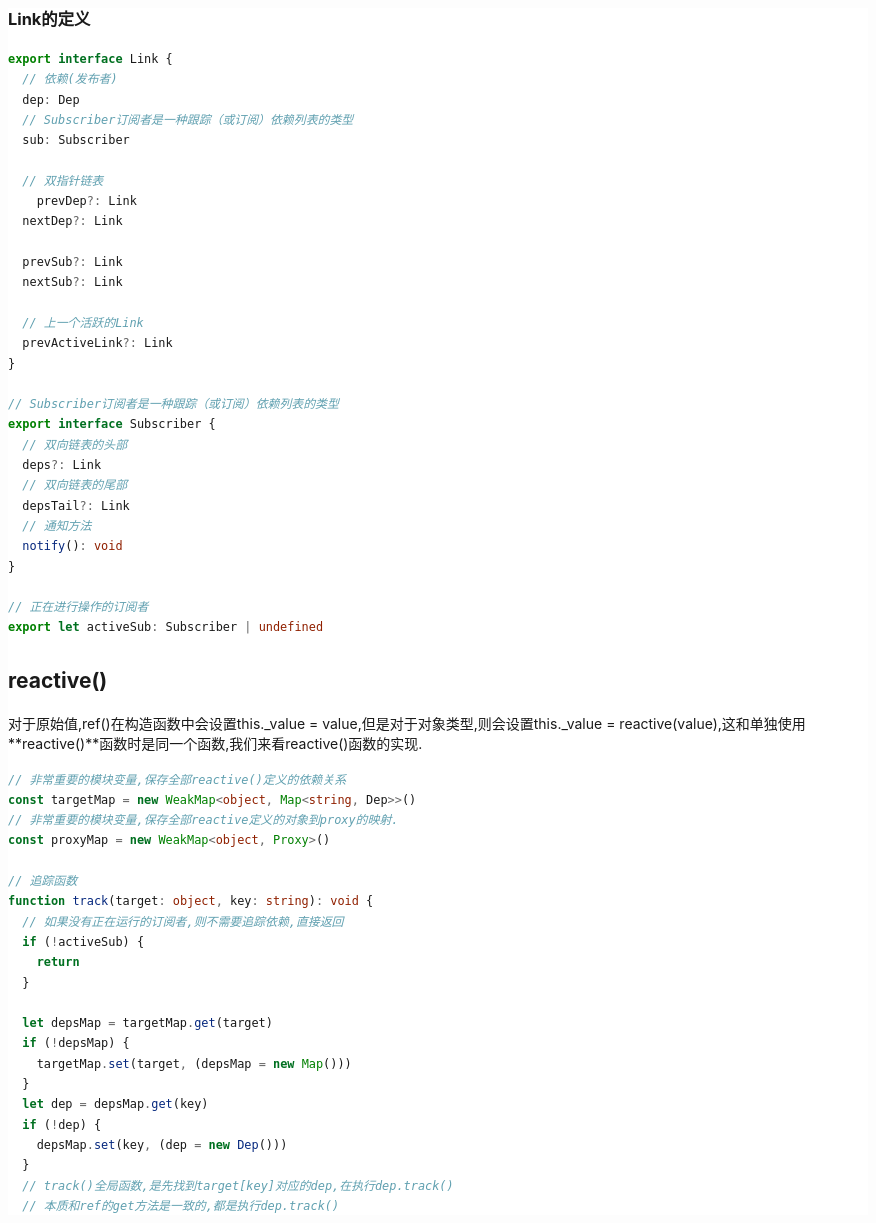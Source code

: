 ```ts
```

### Link的定义

```ts
export interface Link {
  // 依赖(发布者)
  dep: Dep
  // Subscriber订阅者是一种跟踪（或订阅）依赖列表的类型
  sub: Subscriber
  
  // 双指针链表
	prevDep?: Link
  nextDep?: Link
  
  prevSub?: Link
  nextSub?: Link
  
  // 上一个活跃的Link
  prevActiveLink?: Link
}

// Subscriber订阅者是一种跟踪（或订阅）依赖列表的类型
export interface Subscriber {
  // 双向链表的头部
  deps?: Link
  // 双向链表的尾部
  depsTail?: Link
  // 通知方法
  notify(): void
}

// 正在进行操作的订阅者
export let activeSub: Subscriber | undefined
```

## reactive()

对于原始值,ref()在构造函数中会设置this.\_value = value,但是对于对象类型,则会设置this.\_value = reactive(value),这和单独使用**reactive()**函数时是同一个函数,我们来看reactive()函数的实现.

```ts
// 非常重要的模块变量,保存全部reactive()定义的依赖关系
const targetMap = new WeakMap<object, Map<string, Dep>>()
// 非常重要的模块变量,保存全部reactive定义的对象到proxy的映射.
const proxyMap = new WeakMap<object, Proxy>()

// 追踪函数
function track(target: object, key: string): void {
  // 如果没有正在运行的订阅者,则不需要追踪依赖,直接返回
  if (!activeSub) {
    return
  }
  
  let depsMap = targetMap.get(target)
  if (!depsMap) {
    targetMap.set(target, (depsMap = new Map()))
  }
  let dep = depsMap.get(key)
  if (!dep) {
    depsMap.set(key, (dep = new Dep()))
  }
  // track()全局函数,是先找到target[key]对应的dep,在执行dep.track()
  // 本质和ref的get方法是一致的,都是执行dep.track()
```
